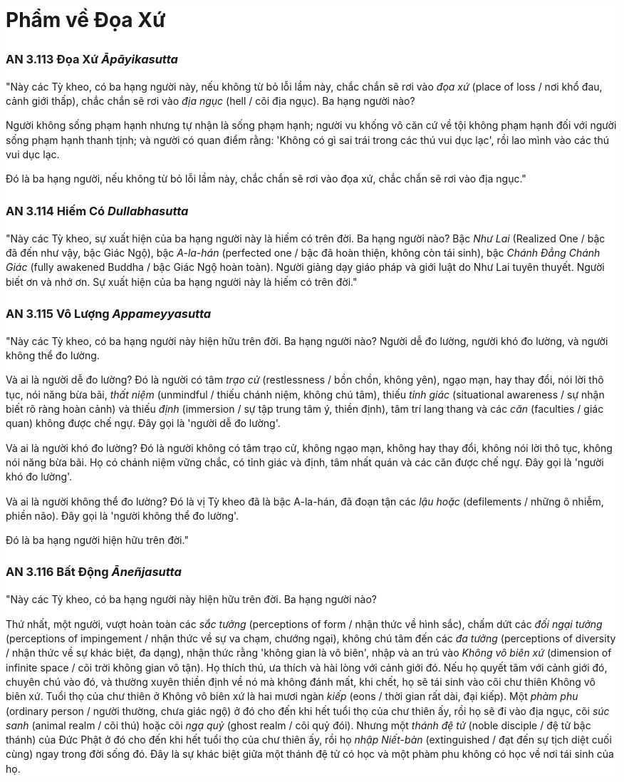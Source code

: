 # Phẩm về Đọa Xứ

### AN 3.113 Đọa Xứ *Āpāyikasutta*

"Này các Tỳ kheo, có ba hạng người này, nếu không từ bỏ lỗi lầm này, chắc chắn sẽ rơi vào *đọa xứ* (place of loss / nơi khổ đau, cảnh giới thấp), chắc chắn sẽ rơi vào *địa ngục* (hell / cõi địa ngục). Ba hạng người nào?

Người không sống phạm hạnh nhưng tự nhận là sống phạm hạnh; người vu khống vô căn cứ về tội không phạm hạnh đối với người sống phạm hạnh thanh tịnh; và người có quan điểm rằng: 'Không có gì sai trái trong các thú vui dục lạc', rồi lao mình vào các thú vui dục lạc.

Đó là ba hạng người, nếu không từ bỏ lỗi lầm này, chắc chắn sẽ rơi vào đọa xứ, chắc chắn sẽ rơi vào địa ngục."


### AN 3.114 Hiếm Có *Dullabhasutta*

"Này các Tỳ kheo, sự xuất hiện của ba hạng người này là hiếm có trên đời. Ba hạng người nào? Bậc *Như Lai* (Realized One / bậc đã đến như vậy, bậc Giác Ngộ), bậc *A-la-hán* (perfected one / bậc đã hoàn thiện, không còn tái sinh), bậc *Chánh Đẳng Chánh Giác* (fully awakened Buddha / bậc Giác Ngộ hoàn toàn). Người giảng dạy giáo pháp và giới luật do Như Lai tuyên thuyết. Người biết ơn và nhớ ơn. Sự xuất hiện của ba hạng người này là hiếm có trên đời."


### AN 3.115 Vô Lượng *Appameyyasutta*

"Này các Tỳ kheo, có ba hạng người này hiện hữu trên đời. Ba hạng người nào? Người dễ đo lường, người khó đo lường, và người không thể đo lường.

Và ai là người dễ đo lường? Đó là người có tâm *trạo cử* (restlessness / bồn chồn, không yên), ngạo mạn, hay thay đổi, nói lời thô tục, nói năng bừa bãi, *thất niệm* (unmindful / thiếu chánh niệm, không chú tâm), thiếu *tỉnh giác* (situational awareness / sự nhận biết rõ ràng hoàn cảnh) và thiếu *định* (immersion / sự tập trung tâm ý, thiền định), tâm trí lang thang và các *căn* (faculties / giác quan) không được chế ngự. Đây gọi là 'người dễ đo lường'.

Và ai là người khó đo lường? Đó là người không có tâm trạo cử, không ngạo mạn, không hay thay đổi, không nói lời thô tục, không nói năng bừa bãi. Họ có chánh niệm vững chắc, có tỉnh giác và định, tâm nhất quán và các căn được chế ngự. Đây gọi là 'người khó đo lường'.

Và ai là người không thể đo lường? Đó là vị Tỳ kheo đã là bậc A-la-hán, đã đoạn tận các *lậu hoặc* (defilements / những ô nhiễm, phiền não). Đây gọi là 'người không thể đo lường'.

Đó là ba hạng người hiện hữu trên đời."


### AN 3.116 Bất Động *Āneñjasutta*

"Này các Tỳ kheo, có ba hạng người này hiện hữu trên đời. Ba hạng người nào?

Thứ nhất, một người, vượt hoàn toàn các *sắc tưởng* (perceptions of form / nhận thức về hình sắc), chấm dứt các *đối ngại tưởng* (perceptions of impingement / nhận thức về sự va chạm, chướng ngại), không chú tâm đến các *đa tưởng* (perceptions of diversity / nhận thức về sự khác biệt, đa dạng), nhận thức rằng 'không gian là vô biên', nhập và an trú vào *Không vô biên xứ* (dimension of infinite space / cõi trời không gian vô tận). Họ thích thú, ưa thích và hài lòng với cảnh giới đó. Nếu họ quyết tâm với cảnh giới đó, chuyên chú vào đó, và thường xuyên thiền định về nó mà không đánh mất, khi chết, họ sẽ tái sinh vào cõi chư thiên Không vô biên xứ. Tuổi thọ của chư thiên ở Không vô biên xứ là hai mươi ngàn *kiếp* (eons / thời gian rất dài, đại kiếp). Một *phàm phu* (ordinary person / người thường, chưa giác ngộ) ở đó cho đến khi hết tuổi thọ của chư thiên ấy, rồi họ sẽ đi vào địa ngục, cõi *súc sanh* (animal realm / cõi thú) hoặc cõi *ngạ quỷ* (ghost realm / cõi quỷ đói). Nhưng một *thánh đệ tử* (noble disciple / đệ tử bậc thánh) của Đức Phật ở đó cho đến khi hết tuổi thọ của chư thiên ấy, rồi họ *nhập Niết-bàn* (extinguished / đạt đến sự tịch diệt cuối cùng) ngay trong đời sống đó. Đây là sự khác biệt giữa một thánh đệ tử có học và một phàm phu không có học về nơi tái sinh của họ.
